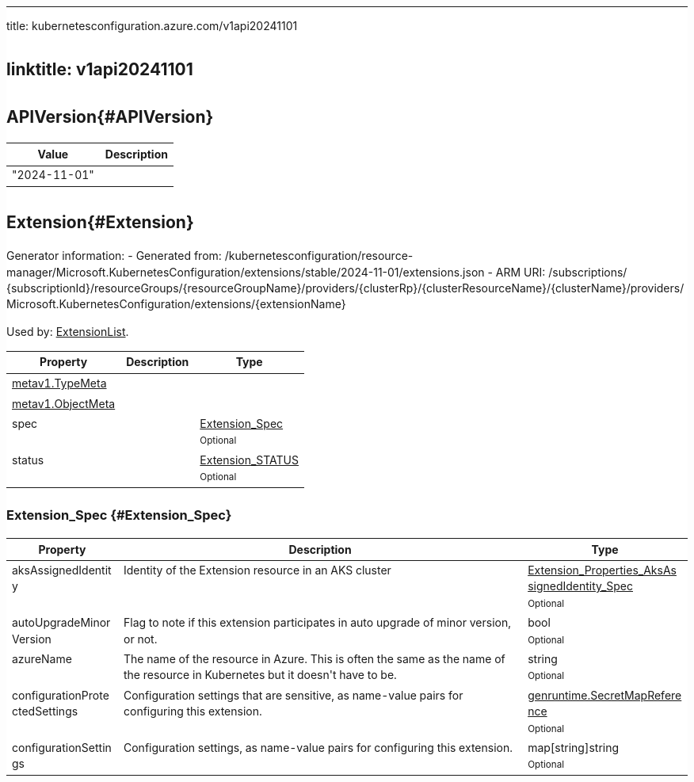 ---

title: kubernetesconfiguration.azure.com/v1api20241101

linktitle: v1api20241101
------------------------

APIVersion{#APIVersion}
-----------------------

| Value        | Description |
|--------------|-------------|
| "2024-11-01" |             |

Extension{#Extension}
---------------------

Generator information: - Generated from: /kubernetesconfiguration/resource-manager/Microsoft.KubernetesConfiguration/extensions/stable/2024-11-01/extensions.json - ARM URI: /&ZeroWidthSpace;subscriptions/&ZeroWidthSpace;{subscriptionId}/&ZeroWidthSpace;resourceGroups/&ZeroWidthSpace;{resourceGroupName}/&ZeroWidthSpace;providers/&ZeroWidthSpace;{clusterRp}/&ZeroWidthSpace;{clusterResourceName}/&ZeroWidthSpace;{clusterName}/&ZeroWidthSpace;providers/&ZeroWidthSpace;Microsoft.KubernetesConfiguration/extensions/{extensionName}

Used by: [ExtensionList](#ExtensionList).

| Property                                                                                | Description | Type                                                              |
|-----------------------------------------------------------------------------------------|-------------|-------------------------------------------------------------------|
| [metav1.TypeMeta](https://pkg.go.dev/k8s.io/apimachinery/pkg/apis/meta/v1#TypeMeta)     |             |                                                                   |
| [metav1.ObjectMeta](https://pkg.go.dev/k8s.io/apimachinery/pkg/apis/meta/v1#ObjectMeta) |             |                                                                   |
| spec                                                                                    |             | [Extension_Spec](#Extension_Spec)<br/><small>Optional</small>     |
| status                                                                                  |             | [Extension_STATUS](#Extension_STATUS)<br/><small>Optional</small> |

### Extension_Spec {#Extension_Spec}

| Property                       | Description                                                                                                                                                                                                                                                                                                  | Type                                                                                                                                                                   |
|--------------------------------|--------------------------------------------------------------------------------------------------------------------------------------------------------------------------------------------------------------------------------------------------------------------------------------------------------------|------------------------------------------------------------------------------------------------------------------------------------------------------------------------|
| aksAssignedIdentity            | Identity of the Extension resource in an AKS cluster                                                                                                                                                                                                                                                         | [Extension_Properties_AksAssignedIdentity_Spec](#Extension_Properties_AksAssignedIdentity_Spec)<br/><small>Optional</small>                                            |
| autoUpgradeMinorVersion        | Flag to note if this extension participates in auto upgrade of minor version, or not.                                                                                                                                                                                                                        | bool<br/><small>Optional</small>                                                                                                                                       |
| azureName                      | The name of the resource in Azure. This is often the same as the name of the resource in Kubernetes but it doesn't have to be.                                                                                                                                                                               | string<br/><small>Optional</small>                                                                                                                                     |
| configurationProtectedSettings | Configuration settings that are sensitive, as name-value pairs for configuring this extension.                                                                                                                                                                                                               | [genruntime.SecretMapReference](https://pkg.go.dev/github.com/Azure/azure-service-operator/v2/pkg/genruntime#SecretMapReference)<br/><small>Optional</small>           |
| configurationSettings          | Configuration settings, as name-value pairs for configuring this extension.                                                                                                                                                                                                                                  | map[string]string<br/><small>Optional</small>                                                                                                                          |